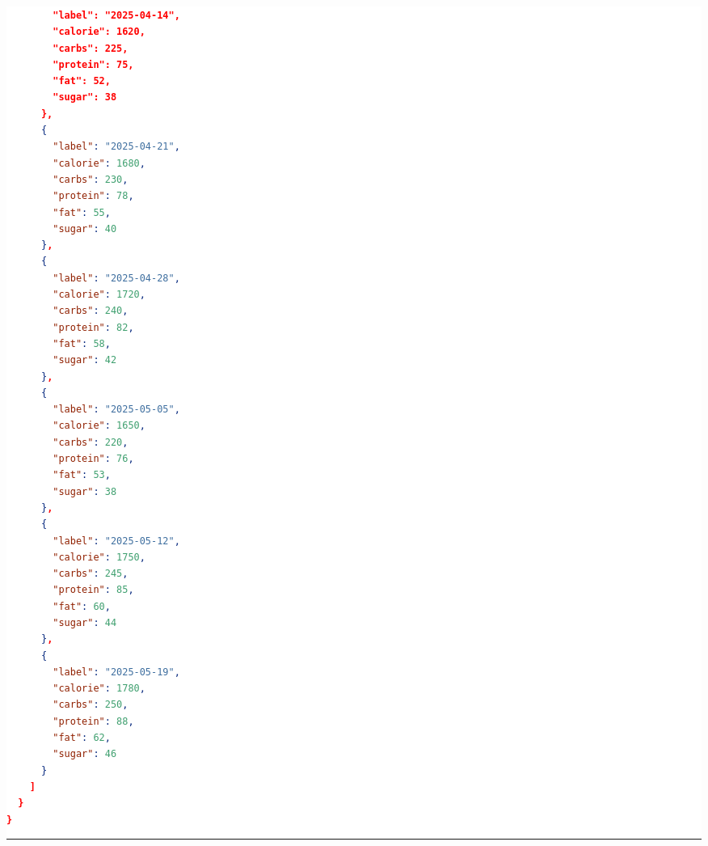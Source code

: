 ```json
        "label": "2025-04-14",
        "calorie": 1620,
        "carbs": 225,
        "protein": 75,
        "fat": 52,
        "sugar": 38
      },
      {
        "label": "2025-04-21",
        "calorie": 1680,
        "carbs": 230,
        "protein": 78,
        "fat": 55,
        "sugar": 40
      },
      {
        "label": "2025-04-28",
        "calorie": 1720,
        "carbs": 240,
        "protein": 82,
        "fat": 58,
        "sugar": 42
      },
      {
        "label": "2025-05-05",
        "calorie": 1650,
        "carbs": 220,
        "protein": 76,
        "fat": 53,
        "sugar": 38
      },
      {
        "label": "2025-05-12",
        "calorie": 1750,
        "carbs": 245,
        "protein": 85,
        "fat": 60,
        "sugar": 44
      },
      {
        "label": "2025-05-19",
        "calorie": 1780,
        "carbs": 250,
        "protein": 88,
        "fat": 62,
        "sugar": 46
      }
    ]
  }
}
```

---